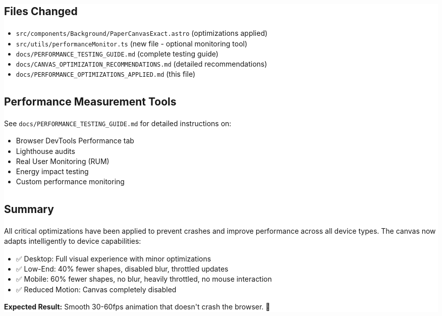 ## Files Changed

- `src/components/Background/PaperCanvasExact.astro` (optimizations applied)
- `src/utils/performanceMonitor.ts` (new file - optional monitoring tool)
- `docs/PERFORMANCE_TESTING_GUIDE.md` (complete testing guide)
- `docs/CANVAS_OPTIMIZATION_RECOMMENDATIONS.md` (detailed recommendations)
- `docs/PERFORMANCE_OPTIMIZATIONS_APPLIED.md` (this file)

## Performance Measurement Tools

See `docs/PERFORMANCE_TESTING_GUIDE.md` for detailed instructions on:
- Browser DevTools Performance tab
- Lighthouse audits
- Real User Monitoring (RUM)
- Energy impact testing
- Custom performance monitoring

## Summary

All critical optimizations have been applied to prevent crashes and improve performance across all device types. The canvas now adapts intelligently to device capabilities:

- ✅ Desktop: Full visual experience with minor optimizations
- ✅ Low-End: 40% fewer shapes, disabled blur, throttled updates
- ✅ Mobile: 60% fewer shapes, no blur, heavily throttled, no mouse interaction
- ✅ Reduced Motion: Canvas completely disabled

**Expected Result:** Smooth 30-60fps animation that doesn't crash the browser. 🎉
